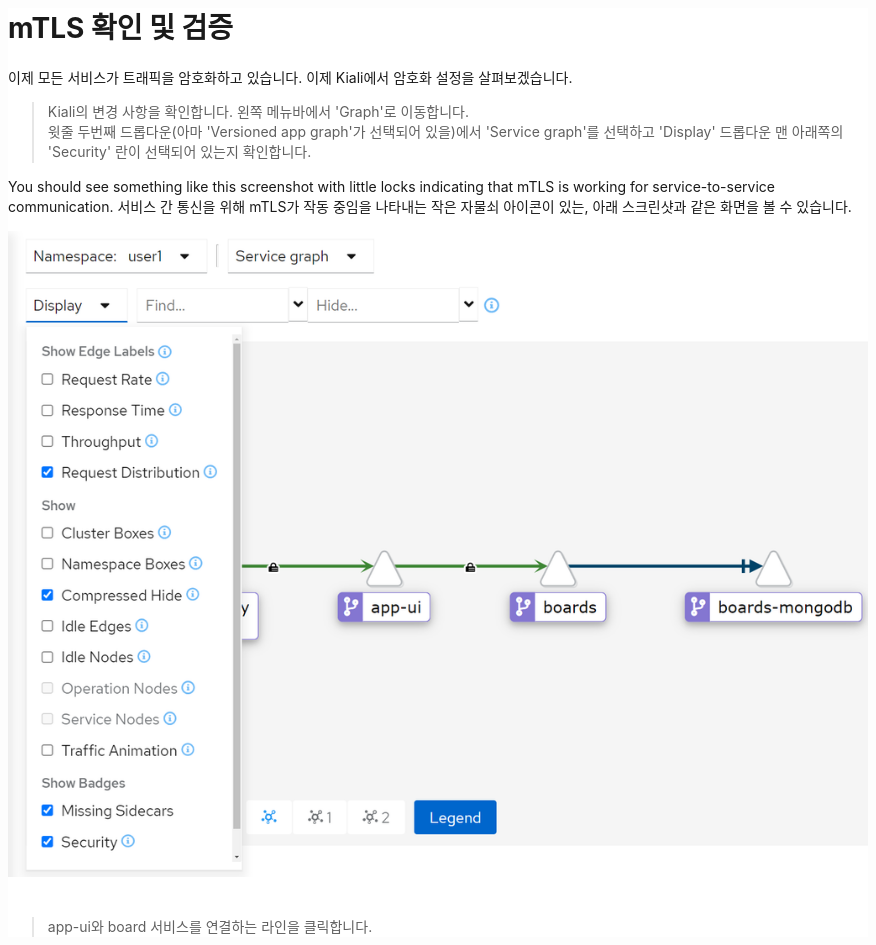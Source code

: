 # mTLS 확인 및 검증
이제 모든 서비스가 트래픽을 암호화하고 있습니다. 이제 Kiali에서 암호화 설정을 살펴보겠습니다.

<blockquote>
<i class="fa fa-desktop"></i>
Kiali의 변경 사항을 확인합니다. 왼쪽 메뉴바에서 'Graph'로 이동합니다.
<br>
윗줄 두번째 드롭다운(아마 'Versioned app graph'가 선택되어 있을)에서 'Service graph'를 선택하고 'Display' 드롭다운 맨 아래쪽의 'Security' 란이 선택되어 있는지 확인합니다.
</blockquote>

You should see something like this screenshot with little locks indicating that mTLS is working for service-to-service communication.
서비스 간 통신을 위해 mTLS가 작동 중임을 나타내는 작은 자물쇠 아이콘이 있는, 아래 스크린샷과 같은 화면을 볼 수 있습니다.

<img src="images/kiali-mtls.png" width="1024" class="screenshot"><br/>
<br>

<blockquote>
<i class="fa fa-desktop"></i>
app-ui와 board 서비스를 연결하는 라인을 클릭합니다.
</blockquote>
